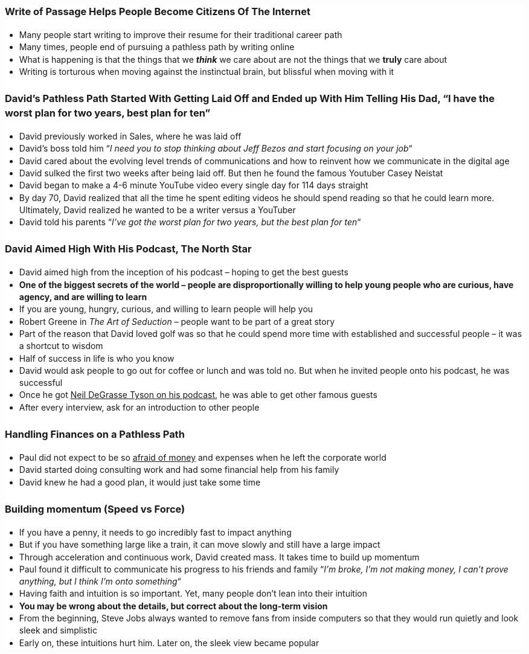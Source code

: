 ### **Write of Passage Helps People Become Citizens Of The Internet**

- Many people start writing to improve their resume for their traditional career path
- Many times, people end of pursuing a pathless path by writing online
- What is happening is that the things that we **_think_** we care about are not the things that we **truly** care about
- Writing is torturous when moving against the instinctual brain, but blissful when moving with it

### **David’s Pathless Path**  **Started With Getting Laid Off and Ended up With Him Telling His Dad, “I have the worst plan for two years, best plan for ten”**

- David previously worked in Sales, where he was laid off
- David’s boss told him “_I need you to stop thinking about Jeff Bezos and start focusing on your job_“
- David cared about the evolving level trends of communications and how to reinvent how we communicate in the digital age
- David sulked the first two weeks after being laid off. But then he found the famous Youtuber Casey Neistat
- David began to make a 4-6 minute YouTube video every single day for 114 days straight
- By day 70, David realized that all the time he spent editing videos he should spend reading so that he could learn more. Ultimately, David realized he wanted to be a writer versus a YouTuber
- David told his parents “_I’ve got the worst plan for two years, but the best plan for ten_“

### **David Aimed High With His Podcast, The North Star**

- David aimed high from the inception of his podcast – hoping to get the best guests
- **One of the biggest secrets of the world – people are disproportionally willing to help young people who are curious, have agency, and are willing to learn**
- If you are young, hungry, curious, and willing to learn people will help you
- Robert Greene in _The Art of Seduction –_ people want to be part of a great story
- Part of the reason that David loved golf was so that he could spend more time with established and successful people – it was a shortcut to wisdom
- Half of success in life is who you know
- David would ask people to go out for coffee or lunch and was told no. But when he invited people onto his podcast, he was successful
- Once he got [Neil DeGrasse Tyson on his podcast](https://perell.com/podcast/neil-degrasse-tyson/), he was able to get other famous guests
- After every interview, ask for an introduction to other people

### **Handling Finances on a Pathless Path**

- Paul did not expect to be so [afraid of money](https://think-boundless.com/how-i-think-about-money-retirement-while-self-employment/) and expenses when he left the corporate world
- David started doing consulting work and had some financial help from his family
- David knew he had a good plan, it would just take some time

### **Building momentum (Speed vs Force)**

- If you have a penny, it needs to go incredibly fast to impact anything
- But if you have something large like a train, it can move slowly and still have a large impact
- Through acceleration and continuous work, David created mass. It takes time to build up momentum
- Paul found it difficult to communicate his progress to his friends and family “_I’m broke, I’m not making money, I can’t prove anything, but I think I’m onto something_“
- Having faith and intuition is so important. Yet, many people don’t lean into their intuition
- **You may be wrong about the details, but correct about the long-term vision**
- From the beginning, Steve Jobs always wanted to remove fans from inside computers so that they would run quietly and look sleek and simplistic
- Early on, these intuitions hurt him. Later on, the sleek view became popular
